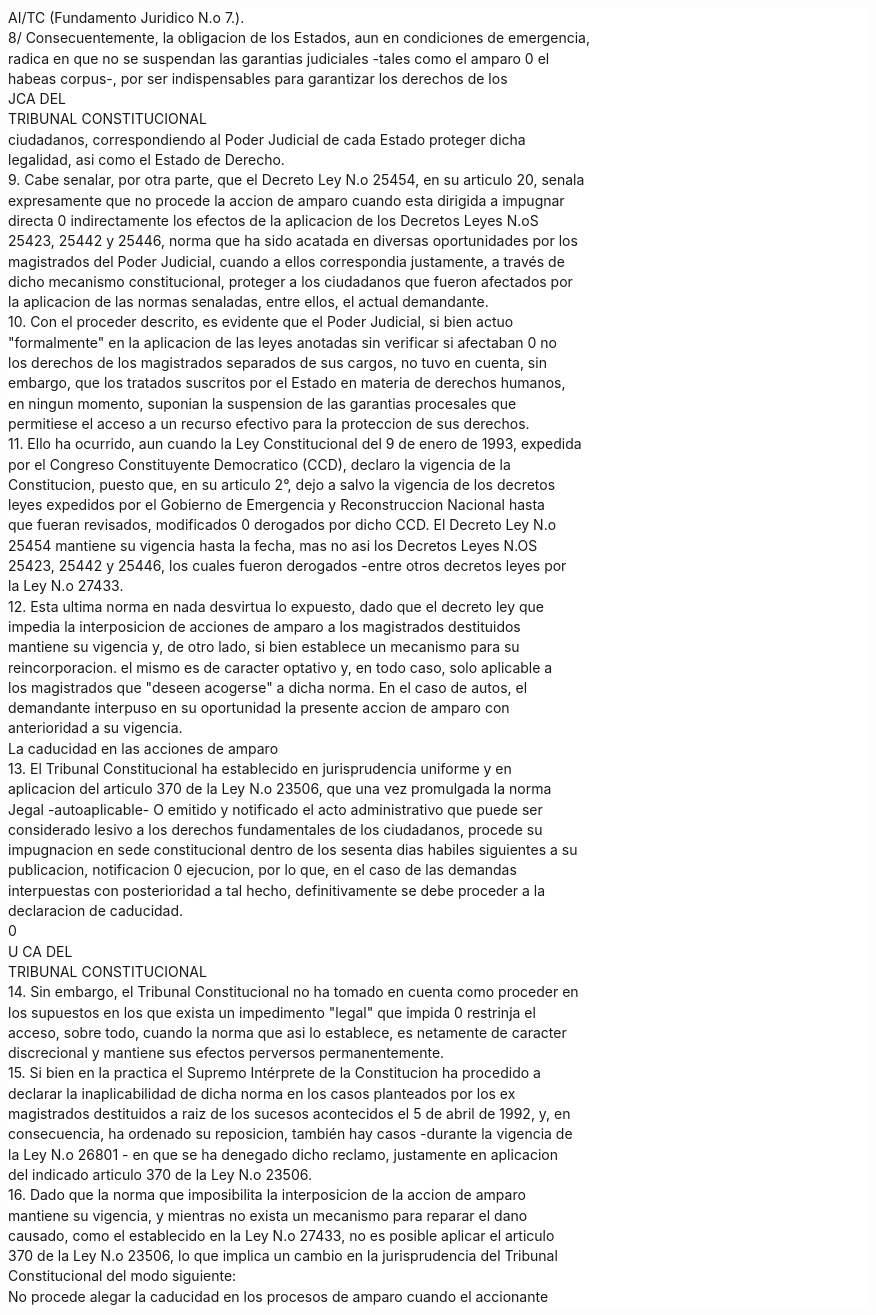 AI/TC (Fundamento Juridico N.o 7.).  
8/ Consecuentemente, la obligacion de los Estados, aun en condiciones de emergencia,  
radica en que no se suspendan las garantias judiciales -tales como el amparo 0 el  
habeas corpus-, por ser indispensables para garantizar los derechos de los  
JCA DEL  
TRIBUNAL CONSTITUCIONAL  
ciudadanos, correspondiendo al Poder Judicial de cada Estado proteger dicha  
legalidad, asi como el Estado de Derecho.  
9. Cabe senalar, por otra parte, que el Decreto Ley N.o 25454, en su articulo 20, senala  
expresamente que no procede la accion de amparo cuando esta dirigida a impugnar  
directa 0 indirectamente los efectos de la aplicacion de los Decretos Leyes N.oS  
25423, 25442 y 25446, norma que ha sido acatada en diversas oportunidades por los  
magistrados del Poder Judicial, cuando a ellos correspondia justamente, a través de  
dicho mecanismo constitucional, proteger a los ciudadanos que fueron afectados por  
la aplicacion de las normas senaladas, entre ellos, el actual demandante.  
10. Con el proceder descrito, es evidente que el Poder Judicial, si bien actuo  
"formalmente" en la aplicacion de las leyes anotadas sin verificar si afectaban 0 no  
los derechos de los magistrados separados de sus cargos, no tuvo en cuenta, sin  
embargo, que los tratados suscritos por el Estado en materia de derechos humanos,  
en ningun momento, suponian la suspension de las garantias procesales que  
permitiese el acceso a un recurso efectivo para la proteccion de sus derechos.  
11. Ello ha ocurrido, aun cuando la Ley Constitucional del 9 de enero de 1993, expedida  
por el Congreso Constituyente Democratico (CCD), declaro la vigencia de la  
Constitucion, puesto que, en su articulo 2°, dejo a salvo la vigencia de los decretos  
leyes expedidos por el Gobierno de Emergencia y Reconstruccion Nacional hasta  
que fueran revisados, modificados 0 derogados por dicho CCD. El Decreto Ley N.o  
25454 mantiene su vigencia hasta la fecha, mas no asi los Decretos Leyes N.OS  
25423, 25442 y 25446, los cuales fueron derogados -entre otros decretos leyes por  
la Ley N.o 27433.  
12. Esta ultima norma en nada desvirtua lo expuesto, dado que el decreto ley que  
impedia la interposicion de acciones de amparo a los magistrados destituidos  
mantiene su vigencia y, de otro lado, si bien establece un mecanismo para su  
reincorporacion. el mismo es de caracter optativo y, en todo caso, solo aplicable a  
los magistrados que "deseen acogerse" a dicha norma. En el caso de autos, el  
demandante interpuso en su oportunidad la presente accion de amparo con  
anterioridad a su vigencia.  
La caducidad en las acciones de amparo  
13. El Tribunal Constitucional ha establecido en jurisprudencia uniforme y en  
aplicacion del articulo 370 de la Ley N.o 23506, que una vez promulgada la norma  
Jegal -autoaplicable- O emitido y notificado el acto administrativo que puede ser  
considerado lesivo a los derechos fundamentales de los ciudadanos, procede su  
impugnacion en sede constitucional dentro de los sesenta dias habiles siguientes a su  
publicacion, notificacion 0 ejecucion, por lo que, en el caso de las demandas  
interpuestas con posterioridad a tal hecho, definitivamente se debe proceder a la  
declaracion de caducidad.  
0  
U CA DEL  
TRIBUNAL CONSTITUCIONAL  
14. Sin embargo, el Tribunal Constitucional no ha tomado en cuenta como proceder en  
los supuestos en los que exista un impedimento "legal" que impida 0 restrinja el  
acceso, sobre todo, cuando la norma que asi lo establece, es netamente de caracter  
discrecional y mantiene sus efectos perversos permanentemente.  
15. Si bien en la practica el Supremo Intérprete de la Constitucion ha procedido a  
declarar la inaplicabilidad de dicha norma en los casos planteados por los ex  
magistrados destituidos a raiz de los sucesos acontecidos el 5 de abril de 1992, y, en  
consecuencia, ha ordenado su reposicion, también hay casos -durante la vigencia de  
la Ley N.o 26801 - en que se ha denegado dicho reclamo, justamente en aplicacion  
del indicado articulo 370 de la Ley N.o 23506.  
16. Dado que la norma que imposibilita la interposicion de la accion de amparo  
mantiene su vigencia, y mientras no exista un mecanismo para reparar el dano  
causado, como el establecido en la Ley N.o 27433, no es posible aplicar el articulo  
370 de la Ley N.o 23506, lo que implica un cambio en la jurisprudencia del Tribunal  
Constitucional del modo siguiente:  
No procede alegar la caducidad en los procesos de amparo cuando el accionante  